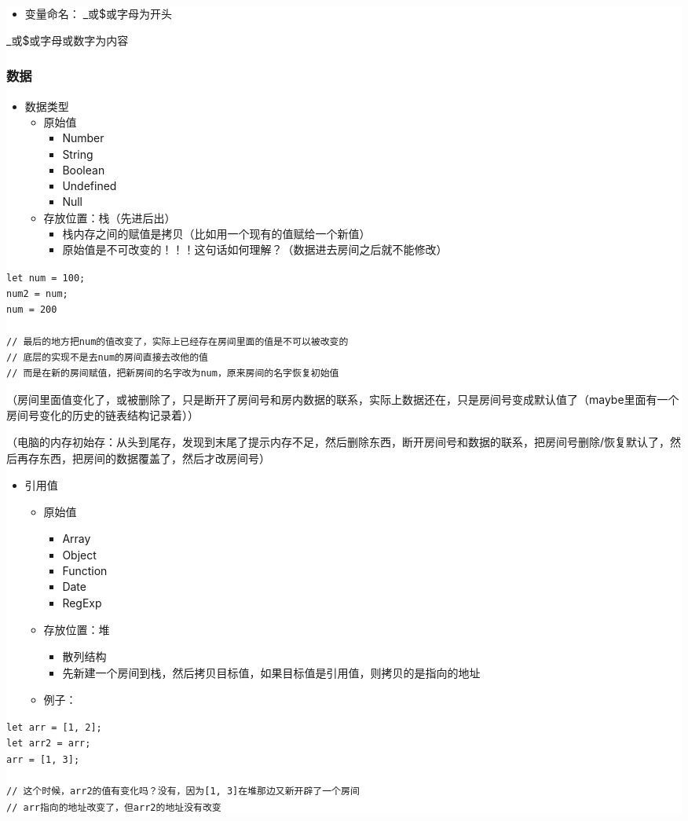 - 变量命名：
_或$或字母为开头

_或$或字母或数字为内容



### 数据
- 数据类型
  - 原始值
    - Number
    - String
    - Boolean
    - Undefined
    - Null
  - 存放位置：栈（先进后出）
    - 栈内存之间的赋值是拷贝（比如用一个现有的值赋给一个新值）
    - 原始值是不可改变的！！！这句话如何理解？（数据进去房间之后就不能修改）

```
let num = 100;
num2 = num;
num = 200

// 最后的地方把num的值改变了，实际上已经存在房间里面的值是不可以被改变的
// 底层的实现不是去num的房间直接去改他的值
// 而是在新的房间赋值，把新房间的名字改为num，原来房间的名字恢复初始值
```

（房间里面值变化了，或被删除了，只是断开了房间号和房内数据的联系，实际上数据还在，只是房间号变成默认值了（maybe里面有一个房间号变化的历史的链表结构记录着））

（电脑的内存初始存：从头到尾存，发现到末尾了提示内存不足，然后删除东西，断开房间号和数据的联系，把房间号删除/恢复默认了，然后再存东西，把房间的数据覆盖了，然后才改房间号）


- 引用值
  - 原始值
    - Array
    - Object
    - Function
    - Date
    - RegExp
  - 存放位置：堆
    - 散列结构
    - 先新建一个房间到栈，然后拷贝目标值，如果目标值是引用值，则拷贝的是指向的地址


  - 例子：

```
let arr = [1, 2];
let arr2 = arr;
arr = [1, 3];

// 这个时候，arr2的值有变化吗？没有，因为[1, 3]在堆那边又新开辟了一个房间
// arr指向的地址改变了，但arr2的地址没有改变
```
